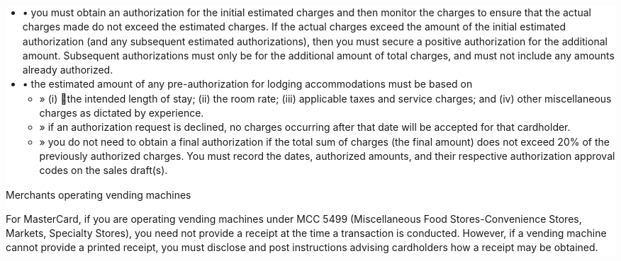 * • you must obtain an authorization for the initial estimated charges and then monitor the charges to ensure that the actual charges made do not exceed the estimated charges. If the actual charges exceed the amount of the initial estimated authorization (and any subsequent estimated authorizations), then you must secure a positive authorization for the additional amount. Subsequent authorizations must only be for the additional amount of total charges, and must not include any amounts already authorized.
* • the estimated amount of any pre-authorization for lodging accommodations must be based on 
	+ » (i) the intended length of stay; (ii) the room rate; (iii) applicable taxes and service charges; and (iv) other miscellaneous charges as dictated by experience.
	+ » if an authorization request is declined, no charges occurring after that date will be accepted for that cardholder.
	+ » you do not need to obtain a final authorization if the total sum of charges (the final amount) does not exceed 20% of the previously authorized charges. You must record the dates, authorized amounts, and their respective authorization approval codes on the sales draft(s).

Merchants operating vending machines 

For MasterCard, if you are operating vending machines under MCC 5499 (Miscellaneous Food Stores-Convenience Stores, Markets, Specialty Stores), you need not provide a receipt at the time a transaction is conducted. However, if a vending machine cannot provide a printed receipt, you must disclose and post instructions advising cardholders how a receipt may be obtained. 

